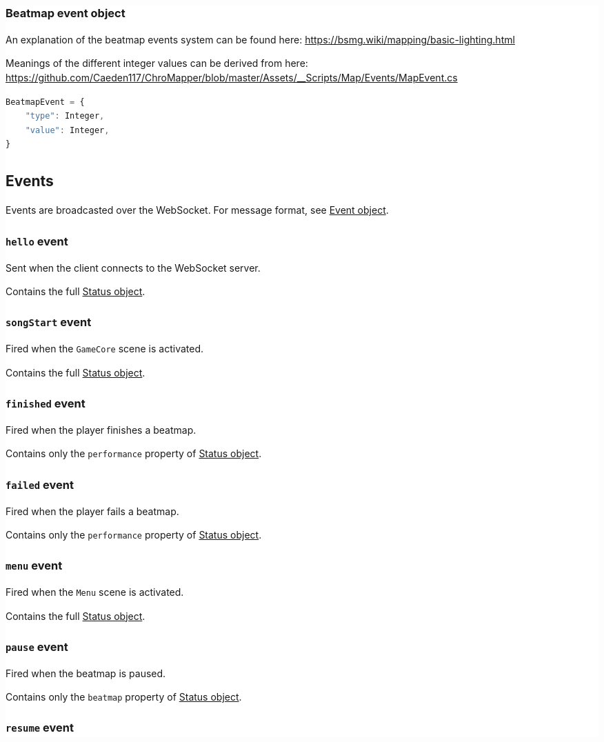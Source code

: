 
### Beatmap event object

An explanation of the beatmap events system can be found here: <https://bsmg.wiki/mapping/basic-lighting.html>

Meanings of the different integer values can be derived from here: <https://github.com/Caeden117/ChroMapper/blob/master/Assets/__Scripts/Map/Events/MapEvent.cs>

```js
BeatmapEvent = {
	"type": Integer,
	"value": Integer,
}
```

## Events

Events are broadcasted over the WebSocket. For message format, see [Event object](#event-object).

### `hello` event

Sent when the client connects to the WebSocket server.

Contains the full [Status object](#status-object).

### `songStart` event

Fired when the `GameCore` scene is activated.

Contains the full [Status object](#status-object).

### `finished` event

Fired when the player finishes a beatmap.

Contains only the `performance` property of [Status object](#status-object).

### `failed` event

Fired when the player fails a beatmap.

Contains only the `performance` property of [Status object](#status-object).

### `menu` event

Fired when the `Menu` scene is activated.

Contains the full [Status object](#status-object).

### `pause` event

Fired when the beatmap is paused.

Contains only the `beatmap` property of [Status object](#status-object).

### `resume` event
